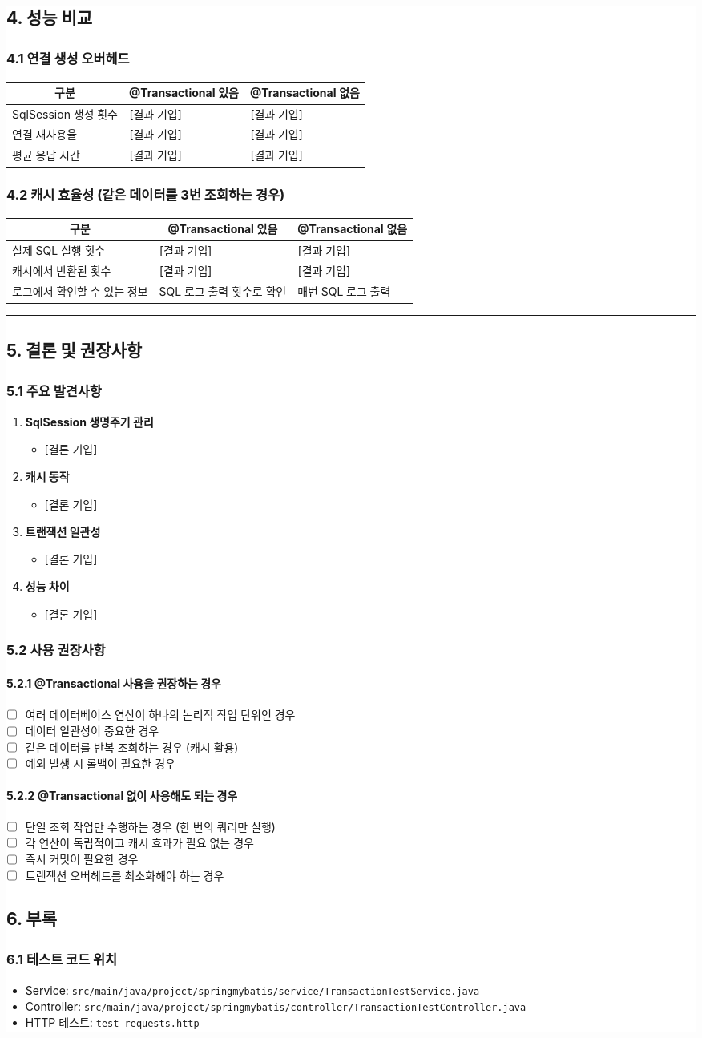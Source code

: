 
## 4. 성능 비교

### 4.1 연결 생성 오버헤드
| 구분 | @Transactional 있음 | @Transactional 없음 |
|------|-------------------|-------------------|
| SqlSession 생성 횟수 | [결과 기입] | [결과 기입] |
| 연결 재사용율 | [결과 기입] | [결과 기입] |
| 평균 응답 시간 | [결과 기입] | [결과 기입] |

### 4.2 캐시 효율성 (같은 데이터를 3번 조회하는 경우)
| 구분 | @Transactional 있음 | @Transactional 없음 |
|------|-------------------|-------------------|
| 실제 SQL 실행 횟수 | [결과 기입] | [결과 기입] |
| 캐시에서 반환된 횟수 | [결과 기입] | [결과 기입] |
| 로그에서 확인할 수 있는 정보 | SQL 로그 출력 횟수로 확인 | 매번 SQL 로그 출력 |

---

## 5. 결론 및 권장사항

### 5.1 주요 발견사항
1. **SqlSession 생명주기 관리**
   - [결론 기입]

2. **캐시 동작**
   - [결론 기입]

3. **트랜잭션 일관성**
   - [결론 기입]

4. **성능 차이**
   - [결론 기입]

### 5.2 사용 권장사항

#### 5.2.1 @Transactional 사용을 권장하는 경우
- [ ] 여러 데이터베이스 연산이 하나의 논리적 작업 단위인 경우
- [ ] 데이터 일관성이 중요한 경우
- [ ] 같은 데이터를 반복 조회하는 경우 (캐시 활용)
- [ ] 예외 발생 시 롤백이 필요한 경우

#### 5.2.2 @Transactional 없이 사용해도 되는 경우   
- [ ] 단일 조회 작업만 수행하는 경우 (한 번의 쿼리만 실행)
- [ ] 각 연산이 독립적이고 캐시 효과가 필요 없는 경우
- [ ] 즉시 커밋이 필요한 경우
- [ ] 트랜잭션 오버헤드를 최소화해야 하는 경우

## 6. 부록

### 6.1 테스트 코드 위치
- Service: `src/main/java/project/springmybatis/service/TransactionTestService.java`
- Controller: `src/main/java/project/springmybatis/controller/TransactionTestController.java`
- HTTP 테스트: `test-requests.http`
